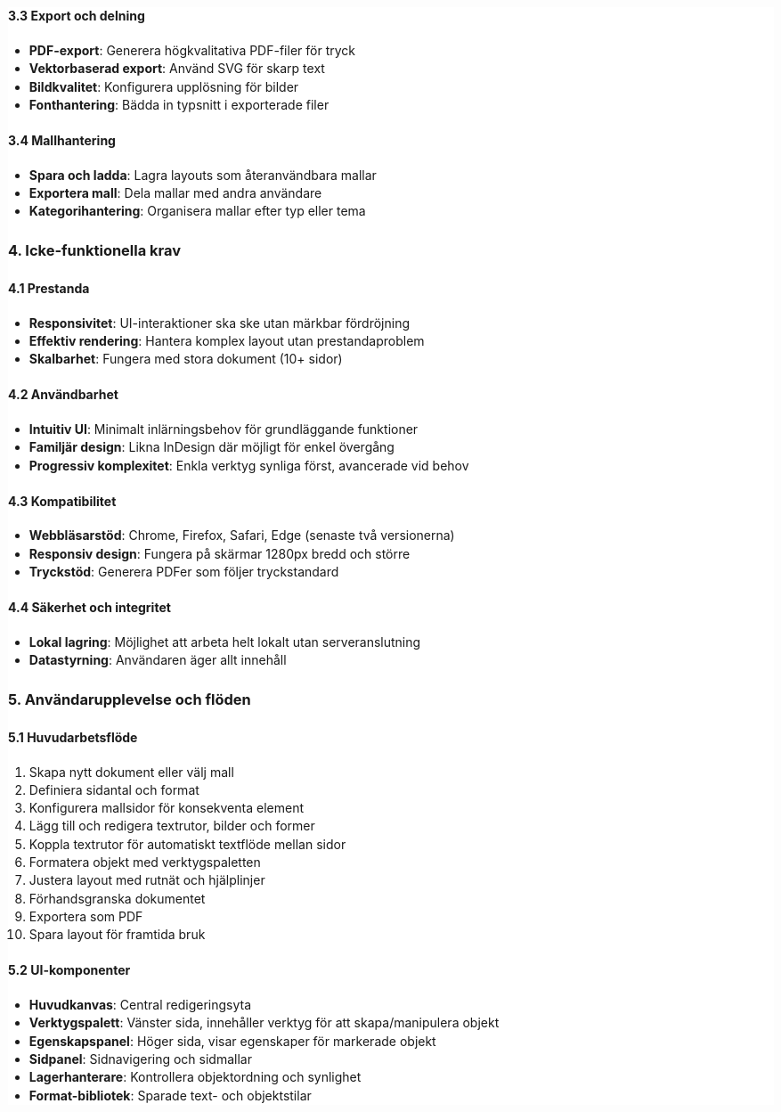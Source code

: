 #### 3.3 Export och delning
- **PDF-export**: Generera högkvalitativa PDF-filer för tryck
- **Vektorbaserad export**: Använd SVG för skarp text
- **Bildkvalitet**: Konfigurera upplösning för bilder
- **Fonthantering**: Bädda in typsnitt i exporterade filer

#### 3.4 Mallhantering
- **Spara och ladda**: Lagra layouts som återanvändbara mallar
- **Exportera mall**: Dela mallar med andra användare
- **Kategorihantering**: Organisera mallar efter typ eller tema

### 4. Icke-funktionella krav

#### 4.1 Prestanda
- **Responsivitet**: UI-interaktioner ska ske utan märkbar fördröjning
- **Effektiv rendering**: Hantera komplex layout utan prestandaproblem
- **Skalbarhet**: Fungera med stora dokument (10+ sidor)

#### 4.2 Användbarhet
- **Intuitiv UI**: Minimalt inlärningsbehov för grundläggande funktioner
- **Familjär design**: Likna InDesign där möjligt för enkel övergång
- **Progressiv komplexitet**: Enkla verktyg synliga först, avancerade vid behov

#### 4.3 Kompatibilitet
- **Webbläsarstöd**: Chrome, Firefox, Safari, Edge (senaste två versionerna)
- **Responsiv design**: Fungera på skärmar 1280px bredd och större
- **Tryckstöd**: Generera PDFer som följer tryckstandard

#### 4.4 Säkerhet och integritet
- **Lokal lagring**: Möjlighet att arbeta helt lokalt utan serveranslutning
- **Datastyrning**: Användaren äger allt innehåll

### 5. Användarupplevelse och flöden

#### 5.1 Huvudarbetsflöde
1. Skapa nytt dokument eller välj mall
2. Definiera sidantal och format
3. Konfigurera mallsidor för konsekventa element
4. Lägg till och redigera textrutor, bilder och former
5. Koppla textrutor för automatiskt textflöde mellan sidor
6. Formatera objekt med verktygspaletten
7. Justera layout med rutnät och hjälplinjer
8. Förhandsgranska dokumentet
9. Exportera som PDF
10. Spara layout för framtida bruk

#### 5.2 UI-komponenter
- **Huvudkanvas**: Central redigeringsyta
- **Verktygspalett**: Vänster sida, innehåller verktyg för att skapa/manipulera objekt
- **Egenskapspanel**: Höger sida, visar egenskaper för markerade objekt
- **Sidpanel**: Sidnavigering och sidmallar
- **Lagerhanterare**: Kontrollera objektordning och synlighet
- **Format-bibliotek**: Sparade text- och objektstilar
